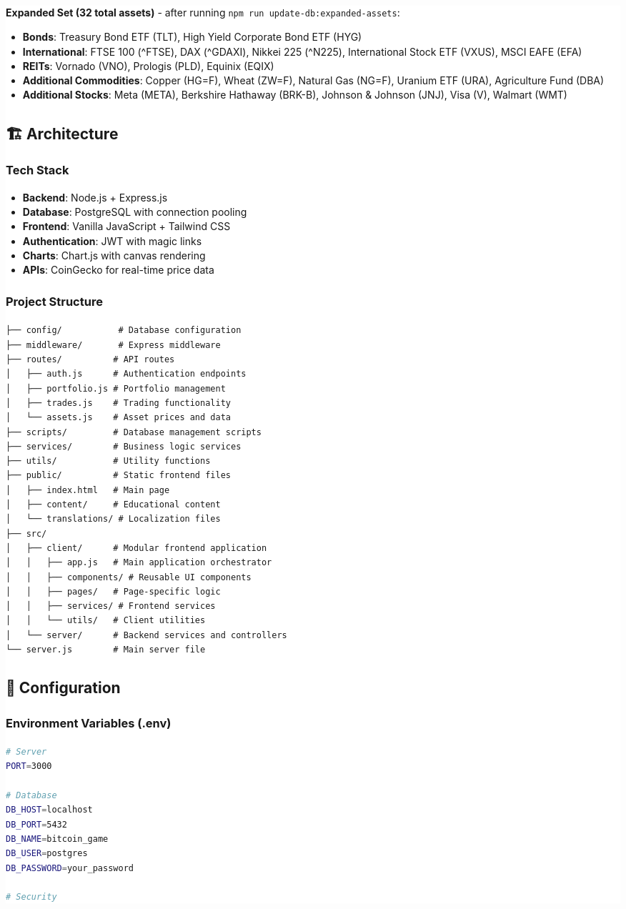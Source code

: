 **Expanded Set (32 total assets)** - after running `npm run update-db:expanded-assets`:
- **Bonds**: Treasury Bond ETF (TLT), High Yield Corporate Bond ETF (HYG)
- **International**: FTSE 100 (^FTSE), DAX (^GDAXI), Nikkei 225 (^N225), International Stock ETF (VXUS), MSCI EAFE (EFA)
- **REITs**: Vornado (VNO), Prologis (PLD), Equinix (EQIX)
- **Additional Commodities**: Copper (HG=F), Wheat (ZW=F), Natural Gas (NG=F), Uranium ETF (URA), Agriculture Fund (DBA)
- **Additional Stocks**: Meta (META), Berkshire Hathaway (BRK-B), Johnson & Johnson (JNJ), Visa (V), Walmart (WMT)

## 🏗️ Architecture

### Tech Stack
- **Backend**: Node.js + Express.js
- **Database**: PostgreSQL with connection pooling
- **Frontend**: Vanilla JavaScript + Tailwind CSS
- **Authentication**: JWT with magic links
- **Charts**: Chart.js with canvas rendering
- **APIs**: CoinGecko for real-time price data

### Project Structure
```
├── config/           # Database configuration
├── middleware/       # Express middleware
├── routes/          # API routes
│   ├── auth.js      # Authentication endpoints
│   ├── portfolio.js # Portfolio management
│   ├── trades.js    # Trading functionality
│   └── assets.js    # Asset prices and data
├── scripts/         # Database management scripts
├── services/        # Business logic services
├── utils/           # Utility functions
├── public/          # Static frontend files
│   ├── index.html   # Main page
│   ├── content/     # Educational content
│   └── translations/ # Localization files
├── src/
│   ├── client/      # Modular frontend application
│   │   ├── app.js   # Main application orchestrator
│   │   ├── components/ # Reusable UI components
│   │   ├── pages/   # Page-specific logic
│   │   ├── services/ # Frontend services
│   │   └── utils/   # Client utilities
│   └── server/      # Backend services and controllers
└── server.js        # Main server file
```

## 🔧 Configuration

### Environment Variables (.env)
```bash
# Server
PORT=3000

# Database
DB_HOST=localhost
DB_PORT=5432
DB_NAME=bitcoin_game
DB_USER=postgres
DB_PASSWORD=your_password

# Security
```
